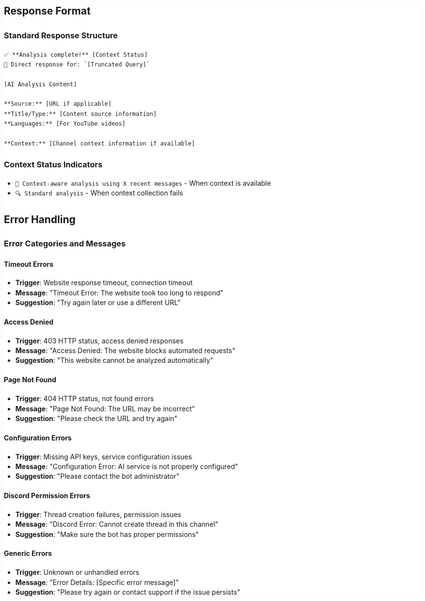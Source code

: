 ## Response Format

### Standard Response Structure
```
✅ **Analysis complete!** [Context Status]
💬 Direct response for: `[Truncated Query]`

[AI Analysis Content]

**Source:** [URL if applicable]  
**Title/Type:** [Content source information]
**Languages:** [For YouTube videos]

**Context:** [Channel context information if available]
```

### Context Status Indicators
- `📖 Context-aware analysis using X recent messages` - When context is available
- `🔍 Standard analysis` - When context collection fails

## Error Handling

### Error Categories and Messages

#### Timeout Errors
- **Trigger**: Website response timeout, connection timeout
- **Message**: "Timeout Error: The website took too long to respond"
- **Suggestion**: "Try again later or use a different URL"

#### Access Denied  
- **Trigger**: 403 HTTP status, access denied responses
- **Message**: "Access Denied: The website blocks automated requests"  
- **Suggestion**: "This website cannot be analyzed automatically"

#### Page Not Found
- **Trigger**: 404 HTTP status, not found errors
- **Message**: "Page Not Found: The URL may be incorrect"
- **Suggestion**: "Please check the URL and try again"

#### Configuration Errors
- **Trigger**: Missing API keys, service configuration issues
- **Message**: "Configuration Error: AI service is not properly configured"
- **Suggestion**: "Please contact the bot administrator"

#### Discord Permission Errors  
- **Trigger**: Thread creation failures, permission issues
- **Message**: "Discord Error: Cannot create thread in this channel"
- **Suggestion**: "Make sure the bot has proper permissions"

#### Generic Errors
- **Trigger**: Unknown or unhandled errors
- **Message**: "Error Details: [Specific error message]"
- **Suggestion**: "Please try again or contact support if the issue persists"
